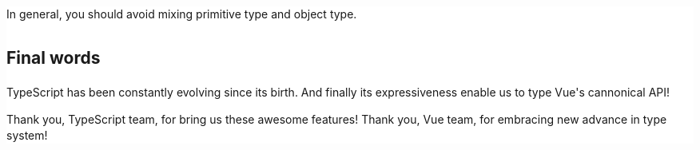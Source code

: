 In general, you should avoid mixing primitive type and object type.

Final words
---

TypeScript has been constantly evolving since its birth. And finally its expressiveness enable us to type Vue's cannonical API!

Thank you, TypeScript team, for bring us these awesome features!
Thank you, Vue team, for embracing new advance in type system!
